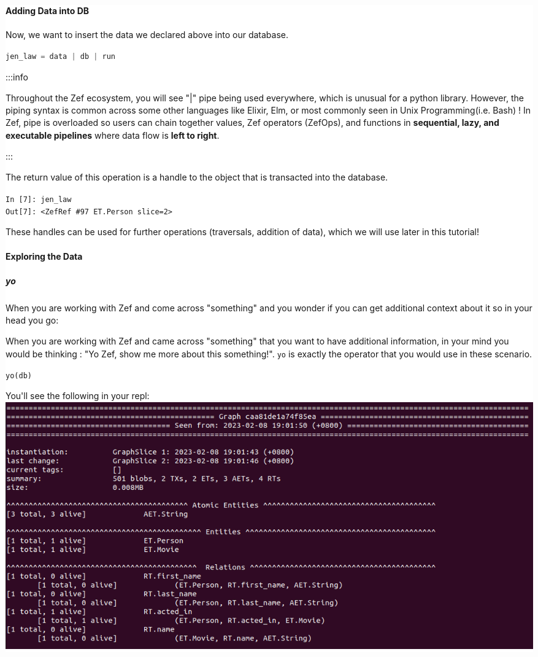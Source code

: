 #### Adding Data into DB  
Now, we want to insert the data we declared above into our database.   
```python  
jen_law = data | db | run  
```  
  
:::info  
  
Throughout the Zef ecosystem, you will see  "|" pipe being used everywhere, which is unusual for a python library. However, the piping syntax is common across some other languages like Elixir, Elm, or most commonly seen in Unix Programming(i.e. Bash) ! In Zef, pipe is overloaded so users can chain together values, Zef operators (ZefOps), and functions in **sequential, lazy, and executable pipelines** where data flow is **left to right**.  
  
:::  
  
The return value of this operation is a handle to the object that is transacted into the database.   
```console  
In [7]: jen_law  
Out[7]: <ZefRef #97 ET.Person slice=2>  
```  
  
These handles can be used for further operations (traversals, addition of data), which we will use later in this tutorial!  
  
#### Exploring the Data  
##### yo  
When you are working with Zef and come across "something" and you wonder if you can get additional context about it so in your head you go:  
   
When you are working with Zef and came across "something" that you want to have additional information, in your mind you would be thinking : "Yo Zef, show me more about this something!". `yo` is exactly the operator that you would use in these scenario.  
```python  
yo(db)  
```  
  
You'll see the following in your repl:   
![](26e9eac8432fbf966cfe46d332086b0e2a0c6a29ee2f76dc85ba80359cb484fe.png)  
  